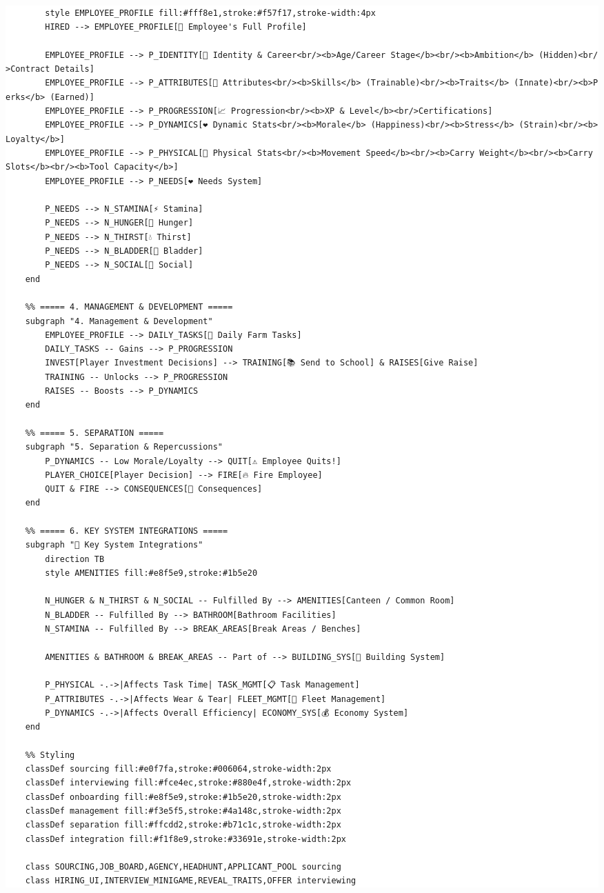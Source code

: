 ```mermaid
        style EMPLOYEE_PROFILE fill:#fff8e1,stroke:#f57f17,stroke-width:4px
        HIRED --> EMPLOYEE_PROFILE[👤 Employee's Full Profile]
        
        EMPLOYEE_PROFILE --> P_IDENTITY[📜 Identity & Career<br/><b>Age/Career Stage</b><br/><b>Ambition</b> (Hidden)<br/>Contract Details]
        EMPLOYEE_PROFILE --> P_ATTRIBUTES[🧠 Attributes<br/><b>Skills</b> (Trainable)<br/><b>Traits</b> (Innate)<br/><b>Perks</b> (Earned)]
        EMPLOYEE_PROFILE --> P_PROGRESSION[📈 Progression<br/><b>XP & Level</b><br/>Certifications]
        EMPLOYEE_PROFILE --> P_DYNAMICS[❤️ Dynamic Stats<br/><b>Morale</b> (Happiness)<br/><b>Stress</b> (Strain)<br/><b>Loyalty</b>]
        EMPLOYEE_PROFILE --> P_PHYSICAL[💪 Physical Stats<br/><b>Movement Speed</b><br/><b>Carry Weight</b><br/><b>Carry Slots</b><br/><b>Tool Capacity</b>]
        EMPLOYEE_PROFILE --> P_NEEDS[❤️ Needs System]
        
        P_NEEDS --> N_STAMINA[⚡ Stamina]
        P_NEEDS --> N_HUNGER[🍔 Hunger]
        P_NEEDS --> N_THIRST[💧 Thirst]
        P_NEEDS --> N_BLADDER[🚽 Bladder]
        P_NEEDS --> N_SOCIAL[💬 Social]
    end

    %% ===== 4. MANAGEMENT & DEVELOPMENT =====
    subgraph "4. Management & Development"
        EMPLOYEE_PROFILE --> DAILY_TASKS[🔨 Daily Farm Tasks]
        DAILY_TASKS -- Gains --> P_PROGRESSION
        INVEST[Player Investment Decisions] --> TRAINING[📚 Send to School] & RAISES[Give Raise]
        TRAINING -- Unlocks --> P_PROGRESSION
        RAISES -- Boosts --> P_DYNAMICS
    end
    
    %% ===== 5. SEPARATION =====
    subgraph "5. Separation & Repercussions"
        P_DYNAMICS -- Low Morale/Loyalty --> QUIT[⚠️ Employee Quits!]
        PLAYER_CHOICE[Player Decision] --> FIRE[🔥 Fire Employee]
        QUIT & FIRE --> CONSEQUENCES[🚨 Consequences]
    end

    %% ===== 6. KEY SYSTEM INTEGRATIONS =====
    subgraph "🔗 Key System Integrations"
        direction TB
        style AMENITIES fill:#e8f5e9,stroke:#1b5e20
        
        N_HUNGER & N_THIRST & N_SOCIAL -- Fulfilled By --> AMENITIES[Canteen / Common Room]
        N_BLADDER -- Fulfilled By --> BATHROOM[Bathroom Facilities]
        N_STAMINA -- Fulfilled By --> BREAK_AREAS[Break Areas / Benches]
        
        AMENITIES & BATHROOM & BREAK_AREAS -- Part of --> BUILDING_SYS[🏢 Building System]

        P_PHYSICAL -.->|Affects Task Time| TASK_MGMT[📋 Task Management]
        P_ATTRIBUTES -.->|Affects Wear & Tear| FLEET_MGMT[🚜 Fleet Management]
        P_DYNAMICS -.->|Affects Overall Efficiency| ECONOMY_SYS[💰 Economy System]
    end

    %% Styling
    classDef sourcing fill:#e0f7fa,stroke:#006064,stroke-width:2px
    classDef interviewing fill:#fce4ec,stroke:#880e4f,stroke-width:2px
    classDef onboarding fill:#e8f5e9,stroke:#1b5e20,stroke-width:2px
    classDef management fill:#f3e5f5,stroke:#4a148c,stroke-width:2px
    classDef separation fill:#ffcdd2,stroke:#b71c1c,stroke-width:2px
    classDef integration fill:#f1f8e9,stroke:#33691e,stroke-width:2px

    class SOURCING,JOB_BOARD,AGENCY,HEADHUNT,APPLICANT_POOL sourcing
    class HIRING_UI,INTERVIEW_MINIGAME,REVEAL_TRAITS,OFFER interviewing
```